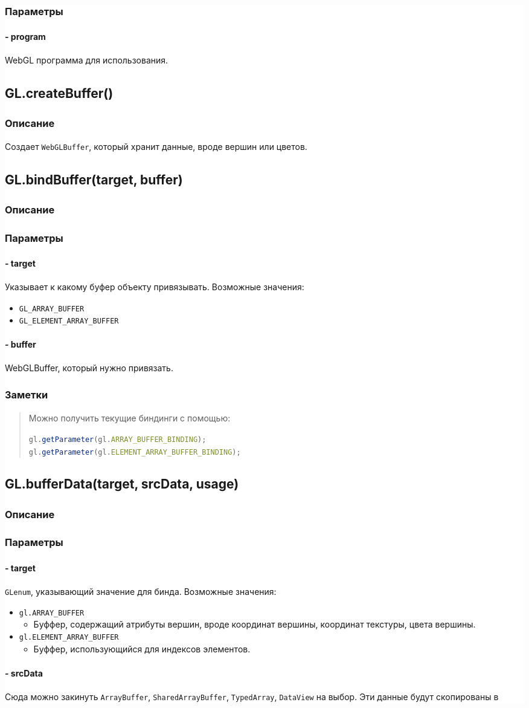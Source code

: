 ### Параметры

#### - program
WebGL программа для использования.

## GL.createBuffer()

### Описание

Создает `WebGLBuffer`, который хранит данные, вроде вершин или цветов.

## GL.bindBuffer(target, buffer)

### Описание

### Параметры

#### - target
Указывает к какому буфер объекту привязывать. Возможные значения:
- `GL_ARRAY_BUFFER`
- `GL_ELEMENT_ARRAY_BUFFER`

#### - buffer
WebGLBuffer, который нужно привязать.

### Заметки

> Можно получить текущие биндинги с помощью:
> ```js
> gl.getParameter(gl.ARRAY_BUFFER_BINDING);
> gl.getParameter(gl.ELEMENT_ARRAY_BUFFER_BINDING);
> ```

## GL.bufferData(target, srcData, usage)

### Описание

### Параметры

#### - target

`GLenum`, указывающий значение для бинда. Возможные значения:
- `gl.ARRAY_BUFFER`
  - Буффер, содержащий атрибуты вершин, вроде координат вершины, координат текстуры, цвета вершины.
- `gl.ELEMENT_ARRAY_BUFFER`
  - Буффер, использующийся для индексов элементов.

#### - srcData
Сюда можно закинуть `ArrayBuffer`, `SharedArrayBuffer`, `TypedArray`, `DataView` на выбор. Эти данные
будут скопированы в 
